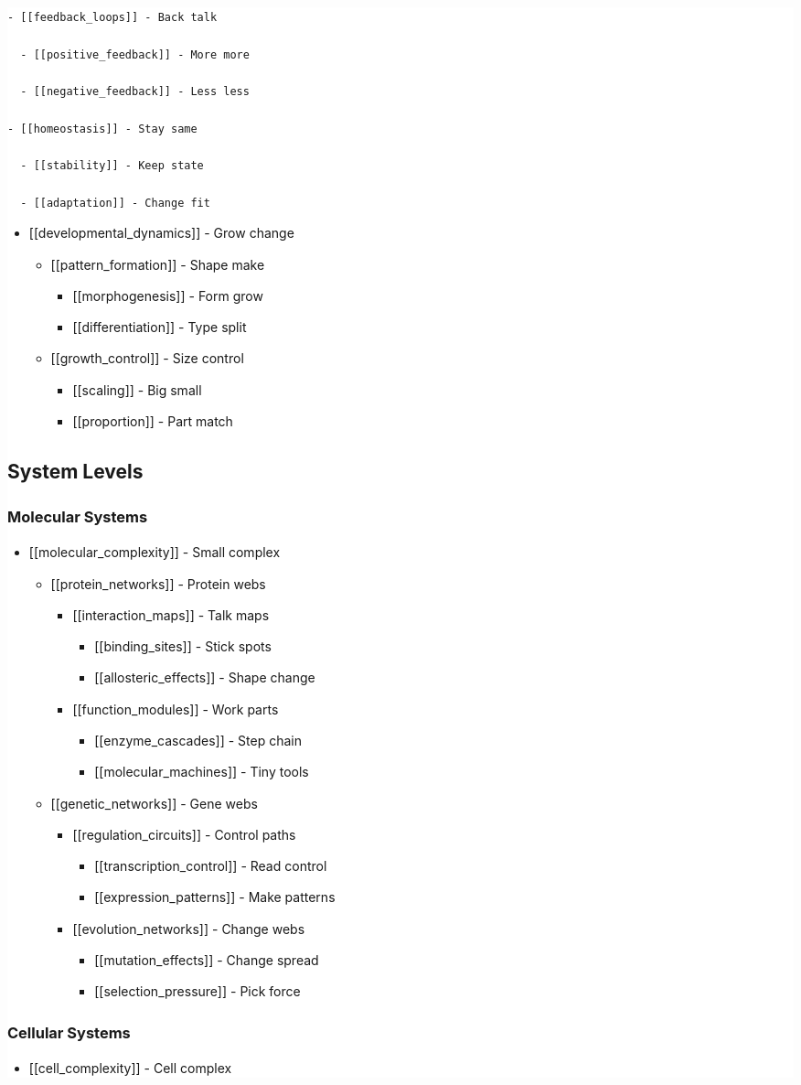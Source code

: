     - [[feedback_loops]] - Back talk

      - [[positive_feedback]] - More more

      - [[negative_feedback]] - Less less

    - [[homeostasis]] - Stay same

      - [[stability]] - Keep state

      - [[adaptation]] - Change fit

  - [[developmental_dynamics]] - Grow change

    - [[pattern_formation]] - Shape make

      - [[morphogenesis]] - Form grow

      - [[differentiation]] - Type split

    - [[growth_control]] - Size control

      - [[scaling]] - Big small

      - [[proportion]] - Part match

## System Levels

### Molecular Systems

- [[molecular_complexity]] - Small complex

  - [[protein_networks]] - Protein webs

    - [[interaction_maps]] - Talk maps

      - [[binding_sites]] - Stick spots

      - [[allosteric_effects]] - Shape change

    - [[function_modules]] - Work parts

      - [[enzyme_cascades]] - Step chain

      - [[molecular_machines]] - Tiny tools

  - [[genetic_networks]] - Gene webs

    - [[regulation_circuits]] - Control paths

      - [[transcription_control]] - Read control

      - [[expression_patterns]] - Make patterns

    - [[evolution_networks]] - Change webs

      - [[mutation_effects]] - Change spread

      - [[selection_pressure]] - Pick force

### Cellular Systems

- [[cell_complexity]] - Cell complex
